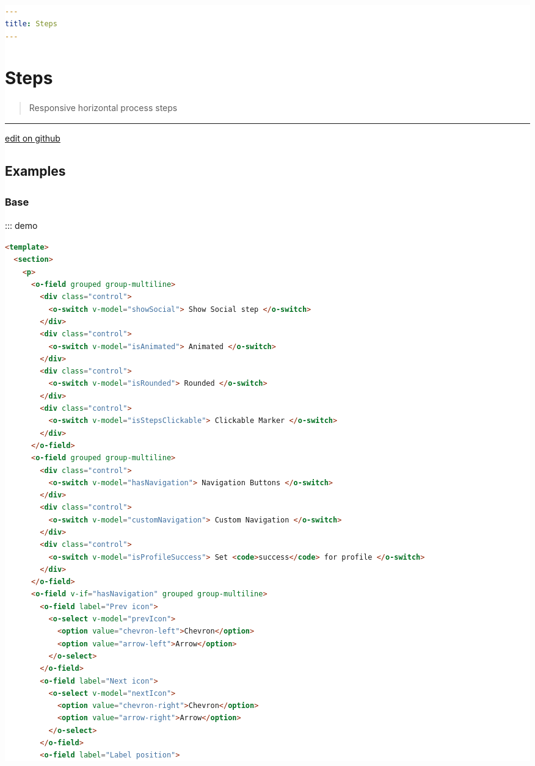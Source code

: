 ```yaml
---
title: Steps
---
```


# Steps

> Responsive horizontal process steps

---

<a href="https://github.com/oruga-ui/oruga/edit/develop/packages/docs/..\oruga\src\components\steps\examples\Steps.md" class="docgen-edit-link">edit on github</a>

## Examples

### Base

::: demo

```html
<template>
  <section>
    <p>
      <o-field grouped group-multiline>
        <div class="control">
          <o-switch v-model="showSocial"> Show Social step </o-switch>
        </div>
        <div class="control">
          <o-switch v-model="isAnimated"> Animated </o-switch>
        </div>
        <div class="control">
          <o-switch v-model="isRounded"> Rounded </o-switch>
        </div>
        <div class="control">
          <o-switch v-model="isStepsClickable"> Clickable Marker </o-switch>
        </div>
      </o-field>
      <o-field grouped group-multiline>
        <div class="control">
          <o-switch v-model="hasNavigation"> Navigation Buttons </o-switch>
        </div>
        <div class="control">
          <o-switch v-model="customNavigation"> Custom Navigation </o-switch>
        </div>
        <div class="control">
          <o-switch v-model="isProfileSuccess"> Set <code>success</code> for profile </o-switch>
        </div>
      </o-field>
      <o-field v-if="hasNavigation" grouped group-multiline>
        <o-field label="Prev icon">
          <o-select v-model="prevIcon">
            <option value="chevron-left">Chevron</option>
            <option value="arrow-left">Arrow</option>
          </o-select>
        </o-field>
        <o-field label="Next icon">
          <o-select v-model="nextIcon">
            <option value="chevron-right">Chevron</option>
            <option value="arrow-right">Arrow</option>
          </o-select>
        </o-field>
        <o-field label="Label position">
```